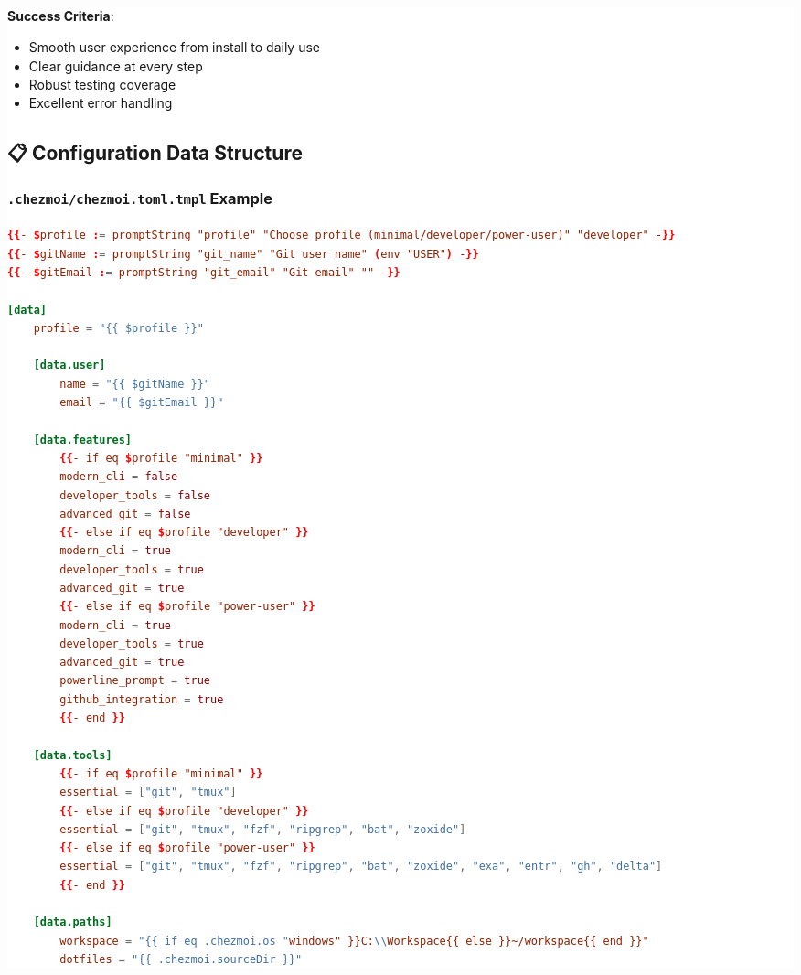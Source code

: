 **Success Criteria**:
- Smooth user experience from install to daily use
- Clear guidance at every step
- Robust testing coverage
- Excellent error handling

## 📋 Configuration Data Structure

### `.chezmoi/chezmoi.toml.tmpl` Example

```toml
{{- $profile := promptString "profile" "Choose profile (minimal/developer/power-user)" "developer" -}}
{{- $gitName := promptString "git_name" "Git user name" (env "USER") -}}
{{- $gitEmail := promptString "git_email" "Git email" "" -}}

[data]
    profile = "{{ $profile }}"
    
    [data.user]
        name = "{{ $gitName }}"
        email = "{{ $gitEmail }}"
    
    [data.features]
        {{- if eq $profile "minimal" }}
        modern_cli = false
        developer_tools = false
        advanced_git = false
        {{- else if eq $profile "developer" }}
        modern_cli = true
        developer_tools = true
        advanced_git = true
        {{- else if eq $profile "power-user" }}
        modern_cli = true
        developer_tools = true
        advanced_git = true
        powerline_prompt = true
        github_integration = true
        {{- end }}
    
    [data.tools]
        {{- if eq $profile "minimal" }}
        essential = ["git", "tmux"]
        {{- else if eq $profile "developer" }}
        essential = ["git", "tmux", "fzf", "ripgrep", "bat", "zoxide"]
        {{- else if eq $profile "power-user" }}
        essential = ["git", "tmux", "fzf", "ripgrep", "bat", "zoxide", "exa", "entr", "gh", "delta"]
        {{- end }}
    
    [data.paths]
        workspace = "{{ if eq .chezmoi.os "windows" }}C:\\Workspace{{ else }}~/workspace{{ end }}"
        dotfiles = "{{ .chezmoi.sourceDir }}"
```
